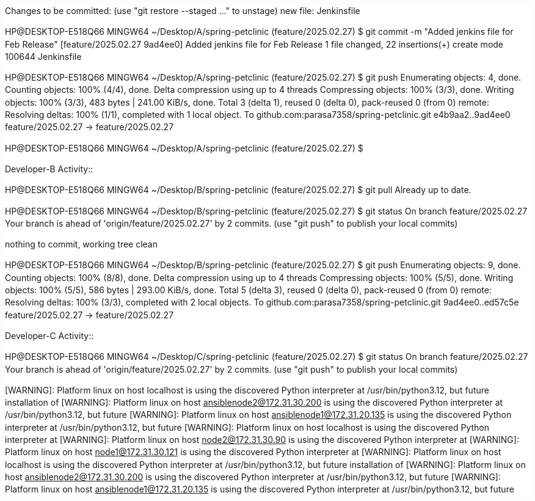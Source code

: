 Changes to be committed:
  (use "git restore --staged <file>..." to unstage)
        new file:   Jenkinsfile


HP@DESKTOP-E518Q66 MINGW64 ~/Desktop/A/spring-petclinic (feature/2025.02.27)
$ git commit -m "Added jenkins file for Feb Release"
[feature/2025.02.27 9ad4ee0] Added jenkins file for Feb Release
 1 file changed, 22 insertions(+)
 create mode 100644 Jenkinsfile

HP@DESKTOP-E518Q66 MINGW64 ~/Desktop/A/spring-petclinic (feature/2025.02.27)
$ git push
Enumerating objects: 4, done.
Counting objects: 100% (4/4), done.
Delta compression using up to 4 threads
Compressing objects: 100% (3/3), done.
Writing objects: 100% (3/3), 483 bytes | 241.00 KiB/s, done.
Total 3 (delta 1), reused 0 (delta 0), pack-reused 0 (from 0)
remote: Resolving deltas: 100% (1/1), completed with 1 local object.
To github.com:parasa7358/spring-petclinic.git
   e4b9aa2..9ad4ee0  feature/2025.02.27 -> feature/2025.02.27

HP@DESKTOP-E518Q66 MINGW64 ~/Desktop/A/spring-petclinic (feature/2025.02.27)
$

Developer-B Activity::

HP@DESKTOP-E518Q66 MINGW64 ~/Desktop/B/spring-petclinic (feature/2025.02.27)
$ git pull
Already up to date.

HP@DESKTOP-E518Q66 MINGW64 ~/Desktop/B/spring-petclinic (feature/2025.02.27)
$ git status
On branch feature/2025.02.27
Your branch is ahead of 'origin/feature/2025.02.27' by 2 commits.
  (use "git push" to publish your local commits)

nothing to commit, working tree clean

HP@DESKTOP-E518Q66 MINGW64 ~/Desktop/B/spring-petclinic (feature/2025.02.27)
$ git push
Enumerating objects: 9, done.
Counting objects: 100% (8/8), done.
Delta compression using up to 4 threads
Compressing objects: 100% (5/5), done.
Writing objects: 100% (5/5), 586 bytes | 293.00 KiB/s, done.
Total 5 (delta 3), reused 0 (delta 0), pack-reused 0 (from 0)
remote: Resolving deltas: 100% (3/3), completed with 2 local objects.
To github.com:parasa7358/spring-petclinic.git
   9ad4ee0..ed57c5e  feature/2025.02.27 -> feature/2025.02.27


Developer-C Activity::

HP@DESKTOP-E518Q66 MINGW64 ~/Desktop/C/spring-petclinic (feature/2025.02.27)
$ git status
On branch feature/2025.02.27
Your branch is ahead of 'origin/feature/2025.02.27' by 2 commits.
  (use "git push" to publish your local commits)


[WARNING]: Platform linux on host localhost is using the discovered Python interpreter at /usr/bin/python3.12, but future installation of
[WARNING]: Platform linux on host ansiblenode2@172.31.30.200 is using the discovered Python interpreter at /usr/bin/python3.12, but future
[WARNING]: Platform linux on host ansiblenode1@172.31.20.135 is using the discovered Python interpreter at /usr/bin/python3.12, but future
[WARNING]: Platform linux on host localhost is using the discovered Python interpreter at
[WARNING]: Platform linux on host node2@172.31.30.90 is using the discovered Python interpreter at
[WARNING]: Platform linux on host node1@172.31.30.121 is using the discovered Python interpreter at
[WARNING]: Platform linux on host localhost is using the discovered Python interpreter at /usr/bin/python3.12, but future installation of
[WARNING]: Platform linux on host ansiblenode2@172.31.30.200 is using the discovered Python interpreter at /usr/bin/python3.12, but future
[WARNING]: Platform linux on host ansiblenode1@172.31.20.135 is using the discovered Python interpreter at /usr/bin/python3.12, but future